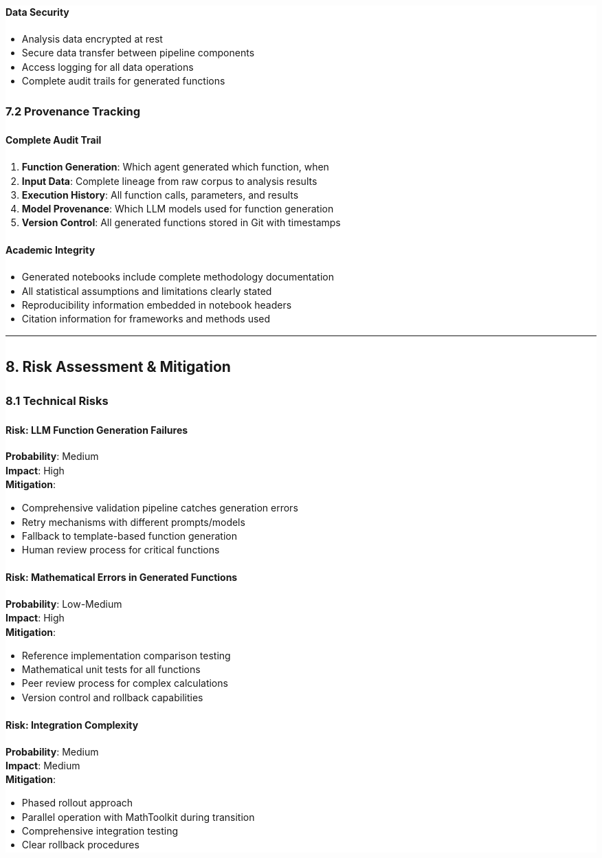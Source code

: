 #### Data Security
- Analysis data encrypted at rest
- Secure data transfer between pipeline components
- Access logging for all data operations
- Complete audit trails for generated functions

### 7.2 Provenance Tracking

#### Complete Audit Trail
1. **Function Generation**: Which agent generated which function, when
2. **Input Data**: Complete lineage from raw corpus to analysis results  
3. **Execution History**: All function calls, parameters, and results
4. **Model Provenance**: Which LLM models used for function generation
5. **Version Control**: All generated functions stored in Git with timestamps

#### Academic Integrity
- Generated notebooks include complete methodology documentation
- All statistical assumptions and limitations clearly stated
- Reproducibility information embedded in notebook headers
- Citation information for frameworks and methods used

---

## 8. Risk Assessment & Mitigation

### 8.1 Technical Risks

#### Risk: LLM Function Generation Failures
**Probability**: Medium  
**Impact**: High  
**Mitigation**: 
- Comprehensive validation pipeline catches generation errors
- Retry mechanisms with different prompts/models
- Fallback to template-based function generation
- Human review process for critical functions

#### Risk: Mathematical Errors in Generated Functions
**Probability**: Low-Medium  
**Impact**: High  
**Mitigation**:
- Reference implementation comparison testing
- Mathematical unit tests for all functions
- Peer review process for complex calculations
- Version control and rollback capabilities

#### Risk: Integration Complexity
**Probability**: Medium  
**Impact**: Medium  
**Mitigation**:
- Phased rollout approach
- Parallel operation with MathToolkit during transition
- Comprehensive integration testing
- Clear rollback procedures
